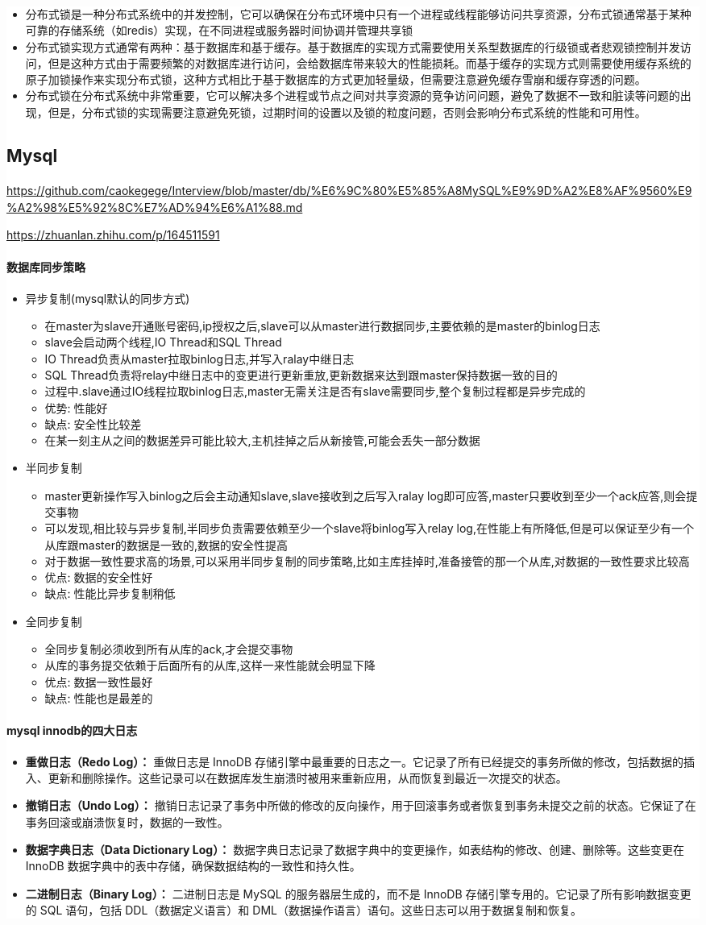 - 分布式锁是一种分布式系统中的并发控制，它可以确保在分布式环境中只有一个进程或线程能够访问共享资源，分布式锁通常基于某种可靠的存储系统（如redis）实现，在不同进程或服务器时间协调并管理共享锁
- 分布式锁实现方式通常有两种：基于数据库和基于缓存。基于数据库的实现方式需要使用关系型数据库的行级锁或者悲观锁控制并发访问，但是这种方式由于需要频繁的对数据库进行访问，会给数据库带来较大的性能损耗。而基于缓存的实现方式则需要使用缓存系统的原子加锁操作来实现分布式锁，这种方式相比于基于数据库的方式更加轻量级，但需要注意避免缓存雪崩和缓存穿透的问题。
- 分布式锁在分布式系统中非常重要，它可以解决多个进程或节点之间对共享资源的竞争访问问题，避免了数据不一致和脏读等问题的出现，但是，分布式锁的实现需要注意避免死锁，过期时间的设置以及锁的粒度问题，否则会影响分布式系统的性能和可用性。

###  

## Mysql

https://github.com/caokegege/Interview/blob/master/db/%E6%9C%80%E5%85%A8MySQL%E9%9D%A2%E8%AF%9560%E9%A2%98%E5%92%8C%E7%AD%94%E6%A1%88.md

https://zhuanlan.zhihu.com/p/164511591



#### 数据库同步策略

- 异步复制(mysql默认的同步方式)
  - 在master为slave开通账号密码,ip授权之后,slave可以从master进行数据同步,主要依赖的是master的binlog日志
  - slave会启动两个线程,IO Thread和SQL Thread
  - IO Thread负责从master拉取binlog日志,并写入ralay中继日志
  - SQL Thread负责将relay中继日志中的变更进行更新重放,更新数据来达到跟master保持数据一致的目的
  - 过程中.slave通过IO线程拉取binlog日志,master无需关注是否有slave需要同步,整个复制过程都是异步完成的
  - 优势: 性能好
  - 缺点: 安全性比较差
  - 在某一刻主从之间的数据差异可能比较大,主机挂掉之后从新接管,可能会丢失一部分数据

- 半同步复制
  - master更新操作写入binlog之后会主动通知slave,slave接收到之后写入ralay log即可应答,master只要收到至少一个ack应答,则会提交事物
  - 可以发现,相比较与异步复制,半同步负责需要依赖至少一个slave将binlog写入relay log,在性能上有所降低,但是可以保证至少有一个从库跟master的数据是一致的,数据的安全性提高
  - 对于数据一致性要求高的场景,可以采用半同步复制的同步策略,比如主库挂掉时,准备接管的那一个从库,对数据的一致性要求比较高
  - 优点: 数据的安全性好
  - 缺点: 性能比异步复制稍低

- 全同步复制
  - 全同步复制必须收到所有从库的ack,才会提交事物
  - 从库的事务提交依赖于后面所有的从库,这样一来性能就会明显下降
  - 优点: 数据一致性最好
  - 缺点: 性能也是最差的



#### mysql innodb的四大日志

- **重做日志（Redo Log）：** 重做日志是 InnoDB 存储引擎中最重要的日志之一。它记录了所有已经提交的事务所做的修改，包括数据的插入、更新和删除操作。这些记录可以在数据库发生崩溃时被用来重新应用，从而恢复到最近一次提交的状态。

- **撤销日志（Undo Log）：** 撤销日志记录了事务中所做的修改的反向操作，用于回滚事务或者恢复到事务未提交之前的状态。它保证了在事务回滚或崩溃恢复时，数据的一致性。

- **数据字典日志（Data Dictionary Log）：** 数据字典日志记录了数据字典中的变更操作，如表结构的修改、创建、删除等。这些变更在 InnoDB 数据字典中的表中存储，确保数据结构的一致性和持久性。

- **二进制日志（Binary Log）：** 二进制日志是 MySQL 的服务器层生成的，而不是 InnoDB 存储引擎专用的。它记录了所有影响数据变更的 SQL 语句，包括 DDL（数据定义语言）和 DML（数据操作语言）语句。这些日志可以用于数据复制和恢复。
